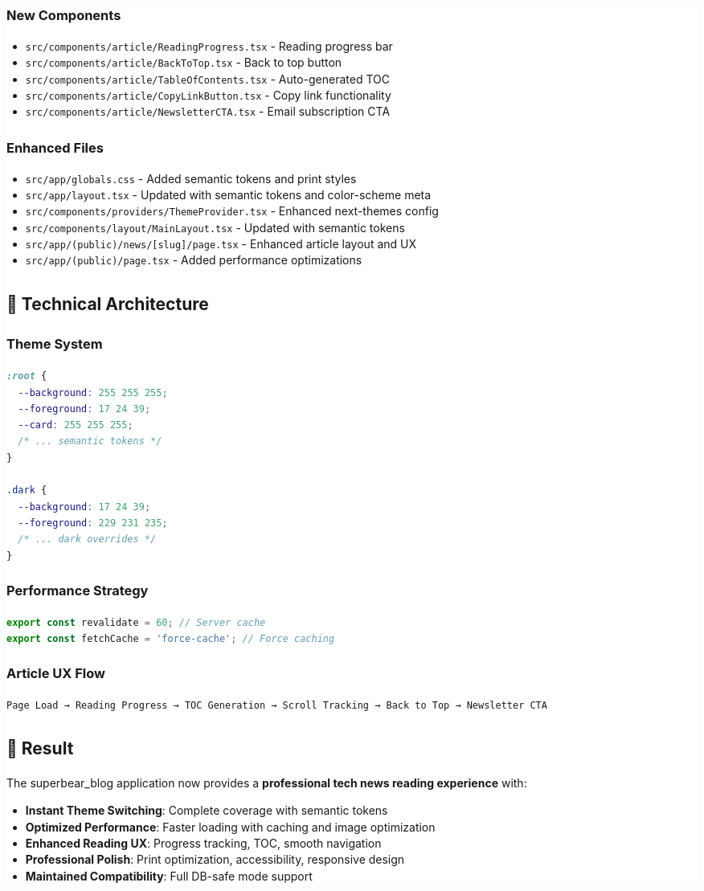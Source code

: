 ### New Components
- `src/components/article/ReadingProgress.tsx` - Reading progress bar
- `src/components/article/BackToTop.tsx` - Back to top button
- `src/components/article/TableOfContents.tsx` - Auto-generated TOC
- `src/components/article/CopyLinkButton.tsx` - Copy link functionality
- `src/components/article/NewsletterCTA.tsx` - Email subscription CTA

### Enhanced Files
- `src/app/globals.css` - Added semantic tokens and print styles
- `src/app/layout.tsx` - Updated with semantic tokens and color-scheme meta
- `src/components/providers/ThemeProvider.tsx` - Enhanced next-themes config
- `src/components/layout/MainLayout.tsx` - Updated with semantic tokens
- `src/app/(public)/news/[slug]/page.tsx` - Enhanced article layout and UX
- `src/app/(public)/page.tsx` - Added performance optimizations

## 🔧 Technical Architecture

### Theme System
```css
:root {
  --background: 255 255 255;
  --foreground: 17 24 39;
  --card: 255 255 255;
  /* ... semantic tokens */
}

.dark {
  --background: 17 24 39;
  --foreground: 229 231 235;
  /* ... dark overrides */
}
```

### Performance Strategy
```typescript
export const revalidate = 60; // Server cache
export const fetchCache = 'force-cache'; // Force caching
```

### Article UX Flow
```
Page Load → Reading Progress → TOC Generation → Scroll Tracking → Back to Top → Newsletter CTA
```

## 🎉 Result

The superbear_blog application now provides a **professional tech news reading experience** with:

- **Instant Theme Switching**: Complete coverage with semantic tokens
- **Optimized Performance**: Faster loading with caching and image optimization
- **Enhanced Reading UX**: Progress tracking, TOC, smooth navigation
- **Professional Polish**: Print optimization, accessibility, responsive design
- **Maintained Compatibility**: Full DB-safe mode support
